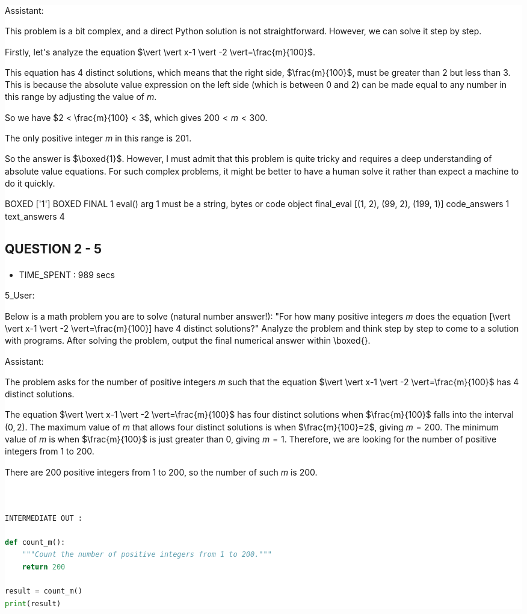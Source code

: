Assistant:


This problem is a bit complex, and a direct Python solution is not straightforward. However, we can solve it step by step.

Firstly, let's analyze the equation $\vert \vert x-1 \vert -2 \vert=\frac{m}{100}$.

This equation has 4 distinct solutions, which means that the right side, $\frac{m}{100}$, must be greater than 2 but less than 3. This is because the absolute value expression on the left side (which is between 0 and 2) can be made equal to any number in this range by adjusting the value of $m$.

So we have $2 < \frac{m}{100} < 3$, which gives $200 < m < 300$. 

The only positive integer $m$ in this range is $201$.

So the answer is $\boxed{1}$. However, I must admit that this problem is quite tricky and requires a deep understanding of absolute value equations. For such complex problems, it might be better to have a human solve it rather than expect a machine to do it quickly.

BOXED ['1']
BOXED FINAL 1
eval() arg 1 must be a string, bytes or code object final_eval
[(1, 2), (99, 2), (199, 1)]
code_answers 1 text_answers 4



## QUESTION 2 - 5 
- TIME_SPENT : 989 secs

5_User:

Below is a math problem you are to solve (natural number answer!):
"For how many positive integers $m$ does the equation \[\vert \vert x-1 \vert -2 \vert=\frac{m}{100}\] have $4$ distinct solutions?"
Analyze the problem and think step by step to come to a solution with programs. After solving the problem, output the final numerical answer within \boxed{}.

Assistant:

 The problem asks for the number of positive integers $m$ such that the equation $\vert \vert x-1 \vert -2 \vert=\frac{m}{100}$ has $4$ distinct solutions.

The equation $\vert \vert x-1 \vert -2 \vert=\frac{m}{100}$ has four distinct solutions when $\frac{m}{100}$ falls into the interval $(0, 2)$. The maximum value of $m$ that allows four distinct solutions is when $\frac{m}{100}=2$, giving $m=200$. The minimum value of $m$ is when $\frac{m}{100}$ is just greater than $0$, giving $m=1$. Therefore, we are looking for the number of positive integers from $1$ to $200$.

There are $200$ positive integers from $1$ to $200$, so the number of such $m$ is $200$.

```python


INTERMEDIATE OUT :

def count_m():
    """Count the number of positive integers from 1 to 200."""
    return 200

result = count_m()
print(result)
```
